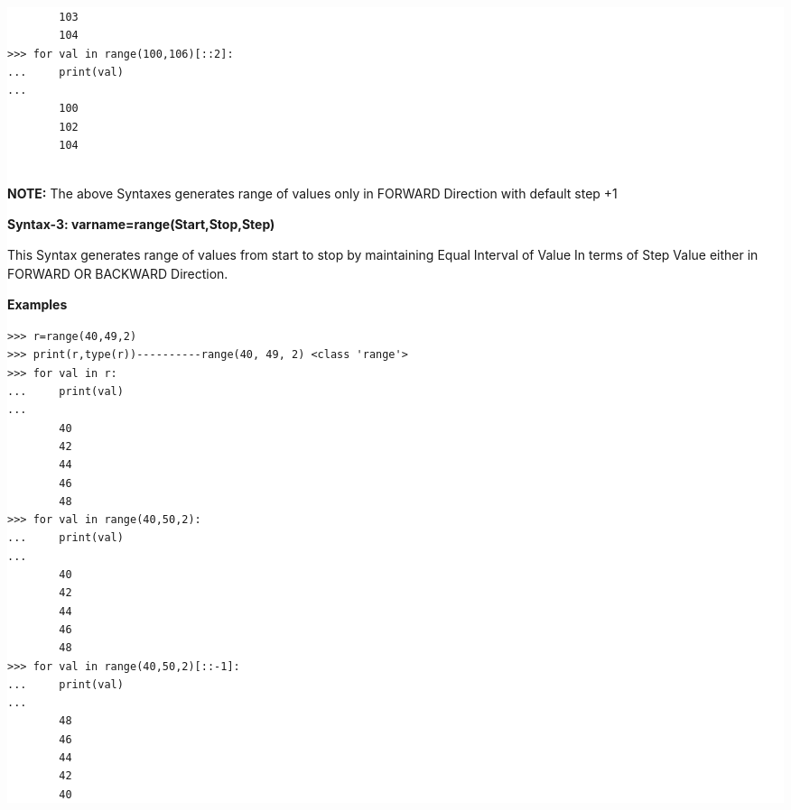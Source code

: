 ```
		103
		104
>>> for val in range(100,106)[::2]:
...		print(val)
...
		100
		102
		104


```

**NOTE:**
The above Syntaxes generates range of values only in FORWARD Direction with default step +1




**Syntax-3:   varname=range(Start,Stop,Step)**

This Syntax generates range of values from start to stop by maintaining Equal Interval of Value In terms of Step Value either in FORWARD OR BACKWARD Direction.

**Examples**

```
>>> r=range(40,49,2)
>>> print(r,type(r))----------range(40, 49, 2) <class 'range'>
>>> for val in r:
...		print(val)
...
		40
		42
		44
		46
		48
>>> for val in range(40,50,2):
...		print(val)
...
		40
		42
		44
		46
		48
>>> for val in range(40,50,2)[::-1]:
...		print(val)
...
		48
		46
		44
		42
		40

```
